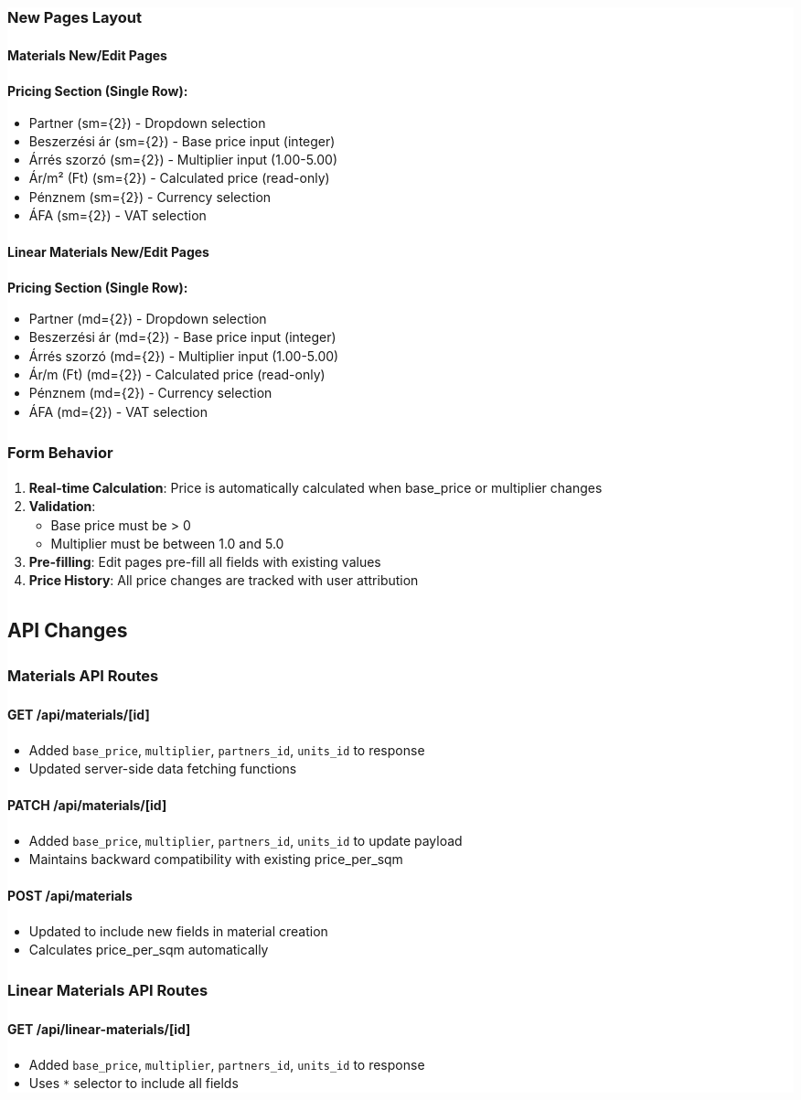 ### New Pages Layout

#### Materials New/Edit Pages
**Pricing Section (Single Row):**
- Partner (sm={2}) - Dropdown selection
- Beszerzési ár (sm={2}) - Base price input (integer)
- Árrés szorzó (sm={2}) - Multiplier input (1.00-5.00)
- Ár/m² (Ft) (sm={2}) - Calculated price (read-only)
- Pénznem (sm={2}) - Currency selection
- ÁFA (sm={2}) - VAT selection

#### Linear Materials New/Edit Pages
**Pricing Section (Single Row):**
- Partner (md={2}) - Dropdown selection
- Beszerzési ár (md={2}) - Base price input (integer)
- Árrés szorzó (md={2}) - Multiplier input (1.00-5.00)
- Ár/m (Ft) (md={2}) - Calculated price (read-only)
- Pénznem (md={2}) - Currency selection
- ÁFA (md={2}) - VAT selection

### Form Behavior

1. **Real-time Calculation**: Price is automatically calculated when base_price or multiplier changes
2. **Validation**: 
   - Base price must be > 0
   - Multiplier must be between 1.0 and 5.0
3. **Pre-filling**: Edit pages pre-fill all fields with existing values
4. **Price History**: All price changes are tracked with user attribution

## API Changes

### Materials API Routes

#### GET /api/materials/[id]
- Added `base_price`, `multiplier`, `partners_id`, `units_id` to response
- Updated server-side data fetching functions

#### PATCH /api/materials/[id]
- Added `base_price`, `multiplier`, `partners_id`, `units_id` to update payload
- Maintains backward compatibility with existing price_per_sqm

#### POST /api/materials
- Updated to include new fields in material creation
- Calculates price_per_sqm automatically

### Linear Materials API Routes

#### GET /api/linear-materials/[id]
- Added `base_price`, `multiplier`, `partners_id`, `units_id` to response
- Uses `*` selector to include all fields
